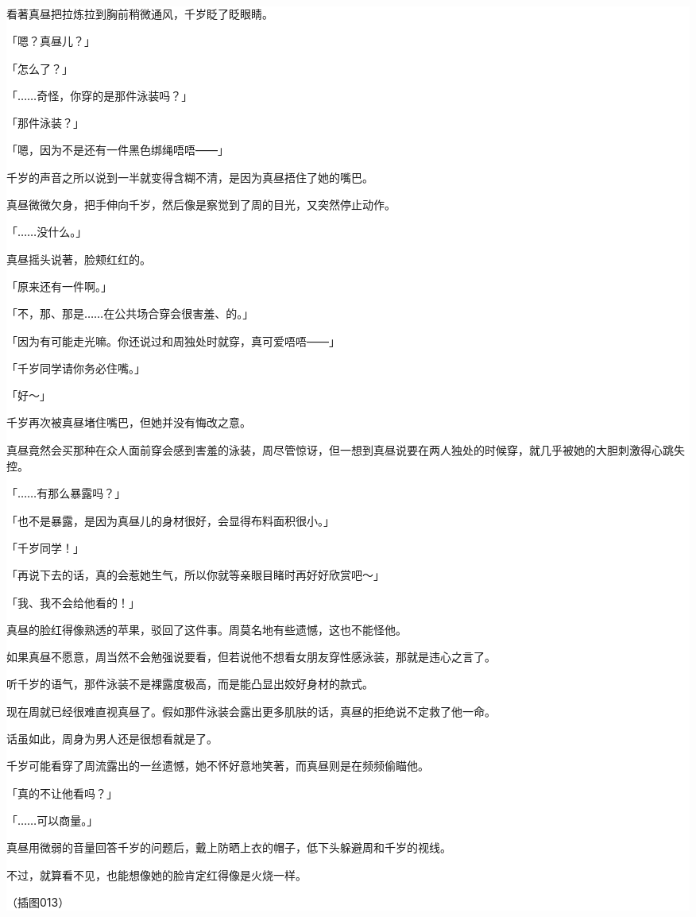 看著真昼把拉炼拉到胸前稍微通风，千岁眨了眨眼睛。

「嗯？真昼儿？」

「怎么了？」

「……奇怪，你穿的是那件泳装吗？」

「那件泳装？」

「嗯，因为不是还有一件黑色绑绳唔唔——」

千岁的声音之所以说到一半就变得含糊不清，是因为真昼捂住了她的嘴巴。

真昼微微欠身，把手伸向千岁，然后像是察觉到了周的目光，又突然停止动作。

「……没什么。」

真昼摇头说著，脸颊红红的。

「原来还有一件啊。」

「不，那、那是……在公共场合穿会很害羞、的。」

「因为有可能走光嘛。你还说过和周独处时就穿，真可爱唔唔——」

「千岁同学请你务必住嘴。」

「好～」

千岁再次被真昼堵住嘴巴，但她并没有悔改之意。

真昼竟然会买那种在众人面前穿会感到害羞的泳装，周尽管惊讶，但一想到真昼说要在两人独处的时候穿，就几乎被她的大胆刺激得心跳失控。

「……有那么暴露吗？」

「也不是暴露，是因为真昼儿的身材很好，会显得布料面积很小。」

「千岁同学！」

「再说下去的话，真的会惹她生气，所以你就等亲眼目睹时再好好欣赏吧～」

「我、我不会给他看的！」

真昼的脸红得像熟透的苹果，驳回了这件事。周莫名地有些遗憾，这也不能怪他。

如果真昼不愿意，周当然不会勉强说要看，但若说他不想看女朋友穿性感泳装，那就是违心之言了。

听千岁的语气，那件泳装不是裸露度极高，而是能凸显出姣好身材的款式。

现在周就已经很难直视真昼了。假如那件泳装会露出更多肌肤的话，真昼的拒绝说不定救了他一命。

话虽如此，周身为男人还是很想看就是了。

千岁可能看穿了周流露出的一丝遗憾，她不怀好意地笑著，而真昼则是在频频偷瞄他。

「真的不让他看吗？」

「……可以商量。」

真昼用微弱的音量回答千岁的问题后，戴上防晒上衣的帽子，低下头躲避周和千岁的视线。

不过，就算看不见，也能想像她的脸肯定红得像是火烧一样。

（插图013）

